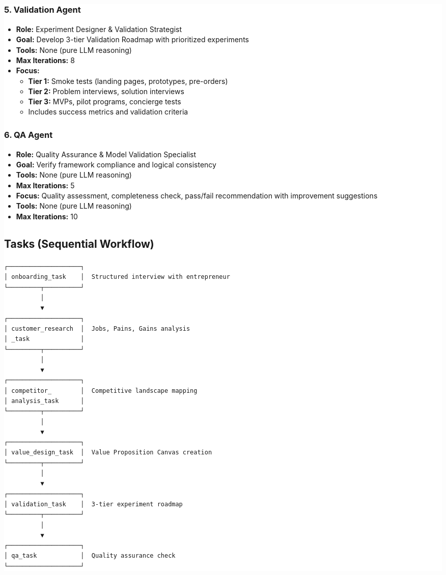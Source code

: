 ### 5. Validation Agent
- **Role:** Experiment Designer & Validation Strategist
- **Goal:** Develop 3-tier Validation Roadmap with prioritized experiments
- **Tools:** None (pure LLM reasoning)
- **Max Iterations:** 8
- **Focus:**
  - **Tier 1:** Smoke tests (landing pages, prototypes, pre-orders)
  - **Tier 2:** Problem interviews, solution interviews
  - **Tier 3:** MVPs, pilot programs, concierge tests
  - Includes success metrics and validation criteria

### 6. QA Agent
- **Role:** Quality Assurance & Model Validation Specialist
- **Goal:** Verify framework compliance and logical consistency
- **Tools:** None (pure LLM reasoning)
- **Max Iterations:** 5
- **Focus:** Quality assessment, completeness check, pass/fail recommendation with improvement suggestions
- **Tools:** None (pure LLM reasoning)
- **Max Iterations:** 10

## Tasks (Sequential Workflow)

```
┌────────────────────┐
│ onboarding_task    │  Structured interview with entrepreneur
└─────────┬──────────┘
          │
          ▼
┌────────────────────┐
│ customer_research  │  Jobs, Pains, Gains analysis
│ _task              │
└─────────┬──────────┘
          │
          ▼
┌────────────────────┐
│ competitor_        │  Competitive landscape mapping
│ analysis_task      │
└─────────┬──────────┘
          │
          ▼
┌────────────────────┐
│ value_design_task  │  Value Proposition Canvas creation
└─────────┬──────────┘
          │
          ▼
┌────────────────────┐
│ validation_task    │  3-tier experiment roadmap
└─────────┬──────────┘
          │
          ▼
┌────────────────────┐
│ qa_task            │  Quality assurance check
└────────────────────┘
```

